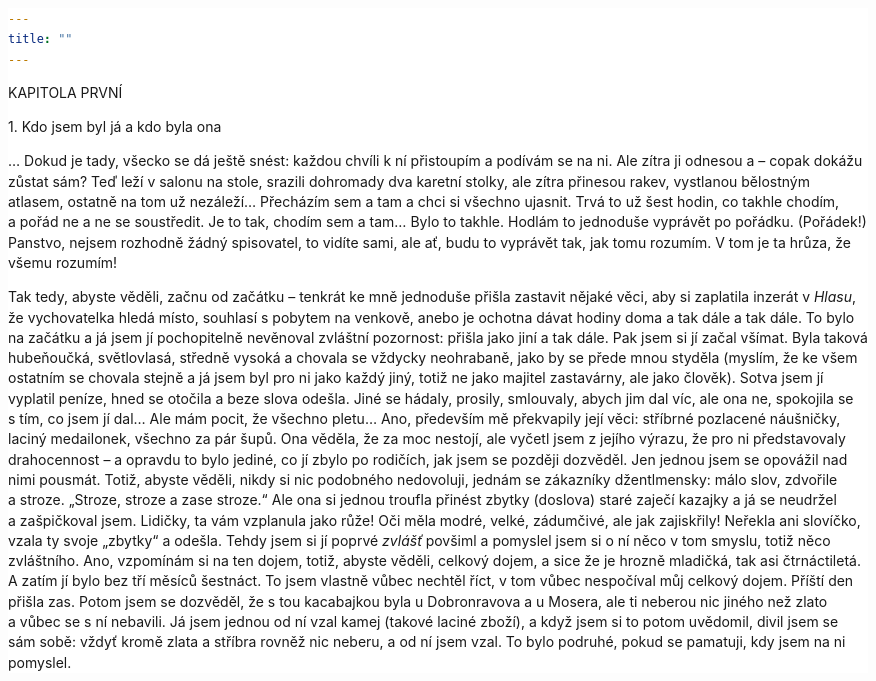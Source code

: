 ```yaml
---
title: ""
---
```


KAPITOLA PRVNÍ

1\.
Kdo jsem byl já a kdo byla ona

… Dokud je tady, všecko se dá ještě snést: každou chvíli k ní přistoupím a podívám se na ni.
Ale zítra ji odnesou a – copak dokážu zůstat sám? Teď leží v salonu na stole, srazili dohromady dva karetní stolky, ale zítra přinesou rakev, vystlanou bělostným atlasem, ostatně na tom už nezáleží… Přecházím sem a tam a chci si všechno ujasnit.
Trvá to už šest hodin, co takhle chodím, a pořád ne a ne se soustředit.
Je to tak, chodím sem a tam… Bylo to takhle.
Hodlám to jednoduše vyprávět po pořádku.
(Pořádek!) Panstvo, nejsem rozhodně žádný spisovatel, to vidíte sami, ale ať, budu to vyprávět tak, jak tomu rozumím.
V tom je ta hrůza, že všemu rozumím!

Tak tedy, abyste věděli, začnu od začátku – tenkrát ke mně jednoduše přišla zastavit nějaké věci, aby si zaplatila inzerát v _Hlasu_, že vychovatelka hledá místo, souhlasí s pobytem na venkově, anebo je ochotna dávat hodiny doma a tak dále a tak dále.
To bylo na začátku a já jsem jí pochopitelně nevěnoval zvláštní pozornost: přišla jako jiní a tak dále.
Pak jsem si jí začal všímat.
Byla taková hubeňoučká, světlovlasá, středně vysoká a chovala se vždycky neohrabaně, jako by se přede mnou styděla (myslím, že ke všem ostatním se chovala stejně a já jsem byl pro ni jako každý jiný, totiž ne jako majitel zastavárny, ale jako člověk).
Sotva jsem jí vyplatil peníze, hned se otočila a beze slova odešla.
Jiné se hádaly, prosily, smlouvaly, abych jim dal víc, ale ona ne, spokojila se s tím, co jsem jí dal… Ale mám pocit, že všechno pletu… Ano, především mě překvapily její věci: stříbrné pozlacené náušničky, laciný medailonek, všechno za pár šupů.
Ona věděla, že za moc nestojí, ale vyčetl jsem z jejího výrazu, že pro ni představovaly drahocennost – a opravdu to bylo jediné, co jí zbylo po rodičích, jak jsem se později dozvěděl.
Jen jednou jsem se opovážil nad nimi pousmát.
Totiž, abyste věděli, nikdy si nic podobného nedovoluji, jednám se zákazníky džentlmensky: málo slov, zdvořile a stroze.
„Stroze, stroze a zase stroze.“
Ale ona si jednou troufla přinést zbytky (doslova) staré zaječí kazajky a já se neudržel a zašpičkoval jsem.
Lidičky, ta vám vzplanula jako růže! Oči měla modré, velké, zádumčivé, ale jak zajiskřily! Neřekla ani slovíčko, vzala ty svoje „zbytky“ a odešla.
Tehdy jsem si jí poprvé _zvlášť_ povšiml a pomyslel jsem si o ní něco v tom smyslu, totiž něco zvláštního.
Ano, vzpomínám si na ten dojem, totiž, abyste věděli, celkový dojem, a sice že je hrozně mladičká, tak asi čtrnáctiletá.
A zatím jí bylo bez tří měsíců šestnáct.
To jsem vlastně vůbec nechtěl říct, v tom vůbec nespočíval můj celkový dojem.
Příští den přišla zas.
Potom jsem se dozvěděl, že s tou kacabajkou byla u Dobronravova a u Mosera, ale ti neberou nic jiného než zlato a vůbec se s ní nebavili.
Já jsem jednou od ní vzal kamej (takové laciné zboží), a když jsem si to potom uvědomil, divil jsem se sám sobě: vždyť kromě zlata a stříbra rovněž nic neberu, a od ní jsem vzal.
To bylo podruhé, pokud se pamatuji, kdy jsem na ni pomyslel.
